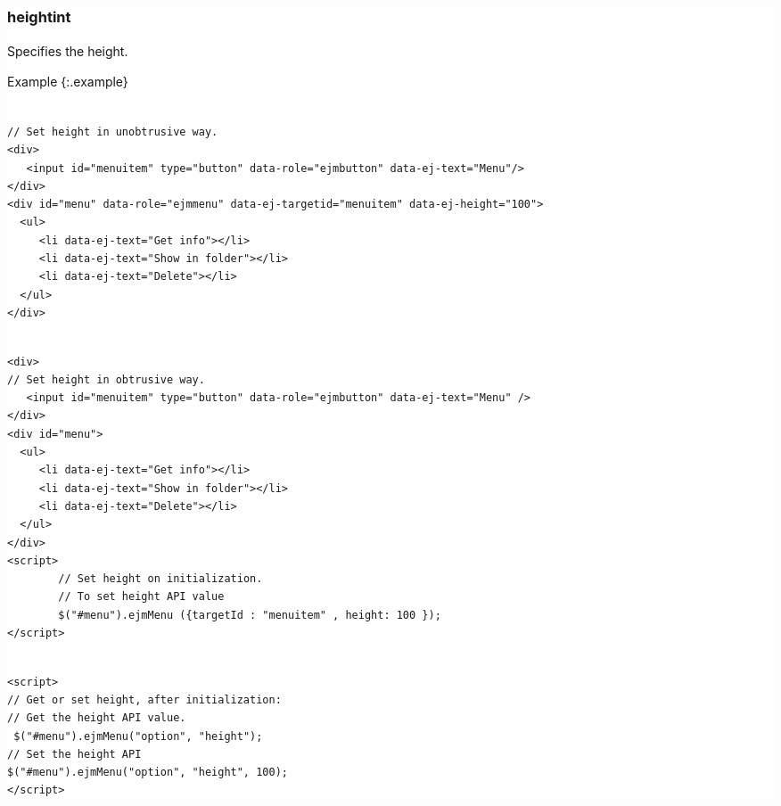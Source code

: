 

### height<span class="type-signature type int">int</span>




Specifies the height.



Example
{:.example}

<pre class="prettyprint">
<code>   
// Set height in unobtrusive way.          
&lt;div&gt;
   &lt;input id="menuitem" type="button" data-role="ejmbutton" data-ej-text="Menu"/&gt;
&lt;/div&gt; 
&lt;div id="menu" data-role="ejmmenu" data-ej-targetid="menuitem" data-ej-height="100"&gt;
  &lt;ul&gt; 
     &lt;li data-ej-text="Get info"&gt;&lt;/li&gt;
     &lt;li data-ej-text="Show in folder"&gt;&lt;/li&gt;
     &lt;li data-ej-text="Delete"&gt;&lt;/li&gt;
  &lt;/ul&gt;
&lt;/div&gt;</code>
</pre>
<pre class="prettyprint">
<code> 
&lt;div&gt;
// Set height in obtrusive way.
   &lt;input id="menuitem" type="button" data-role="ejmbutton" data-ej-text="Menu" /&gt;
&lt;/div&gt; 
&lt;div id="menu"&gt;
  &lt;ul&gt; 
     &lt;li data-ej-text="Get info"&gt;&lt;/li&gt;
     &lt;li data-ej-text="Show in folder"&gt;&lt;/li&gt;
     &lt;li data-ej-text="Delete"&gt;&lt;/li&gt;
  &lt;/ul&gt;
&lt;/div&gt;
&lt;script&gt;
        // Set height on initialization. 
        // To set height API value 
        $("#menu").ejmMenu ({targetId : "menuitem" , height: 100 });
&lt;/script&gt;</code>
</pre>
<pre class="prettyprint">
<code> 
&lt;script&gt;
// Get or set height, after initialization:
// Get the height API value.            
 $("#menu").ejmMenu("option", "height");                        
// Set the height API
$("#menu").ejmMenu("option", "height", 100);            
&lt;/script&gt;</code>
</pre>
